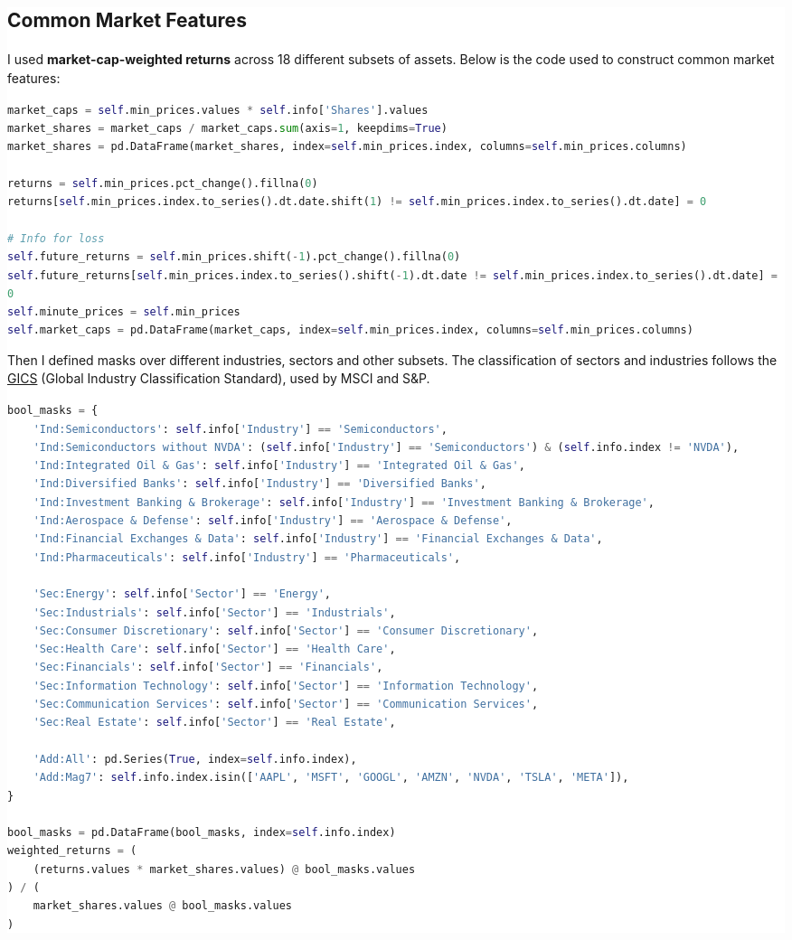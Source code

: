 ## Common Market Features

I used **market-cap-weighted returns** across 18 different subsets of assets. Below is the code used to construct common market features:

```python
market_caps = self.min_prices.values * self.info['Shares'].values
market_shares = market_caps / market_caps.sum(axis=1, keepdims=True)
market_shares = pd.DataFrame(market_shares, index=self.min_prices.index, columns=self.min_prices.columns)

returns = self.min_prices.pct_change().fillna(0)
returns[self.min_prices.index.to_series().dt.date.shift(1) != self.min_prices.index.to_series().dt.date] = 0

# Info for loss
self.future_returns = self.min_prices.shift(-1).pct_change().fillna(0)
self.future_returns[self.min_prices.index.to_series().shift(-1).dt.date != self.min_prices.index.to_series().dt.date] = 0
self.minute_prices = self.min_prices
self.market_caps = pd.DataFrame(market_caps, index=self.min_prices.index, columns=self.min_prices.columns)
```

Then I defined masks over different industries, sectors and other subsets.
The classification of sectors and industries follows the [GICS](https://www.msci.com/our-solutions/indexes/gics) (Global Industry Classification Standard), used by MSCI and S&P.


```python
bool_masks = {
    'Ind:Semiconductors': self.info['Industry'] == 'Semiconductors',
    'Ind:Semiconductors without NVDA': (self.info['Industry'] == 'Semiconductors') & (self.info.index != 'NVDA'),
    'Ind:Integrated Oil & Gas': self.info['Industry'] == 'Integrated Oil & Gas',
    'Ind:Diversified Banks': self.info['Industry'] == 'Diversified Banks',
    'Ind:Investment Banking & Brokerage': self.info['Industry'] == 'Investment Banking & Brokerage',
    'Ind:Aerospace & Defense': self.info['Industry'] == 'Aerospace & Defense',
    'Ind:Financial Exchanges & Data': self.info['Industry'] == 'Financial Exchanges & Data',
    'Ind:Pharmaceuticals': self.info['Industry'] == 'Pharmaceuticals',

    'Sec:Energy': self.info['Sector'] == 'Energy',
    'Sec:Industrials': self.info['Sector'] == 'Industrials',
    'Sec:Consumer Discretionary': self.info['Sector'] == 'Consumer Discretionary',
    'Sec:Health Care': self.info['Sector'] == 'Health Care',
    'Sec:Financials': self.info['Sector'] == 'Financials',
    'Sec:Information Technology': self.info['Sector'] == 'Information Technology',
    'Sec:Communication Services': self.info['Sector'] == 'Communication Services',
    'Sec:Real Estate': self.info['Sector'] == 'Real Estate',

    'Add:All': pd.Series(True, index=self.info.index),
    'Add:Mag7': self.info.index.isin(['AAPL', 'MSFT', 'GOOGL', 'AMZN', 'NVDA', 'TSLA', 'META']),
}

bool_masks = pd.DataFrame(bool_masks, index=self.info.index)
weighted_returns = (
    (returns.values * market_shares.values) @ bool_masks.values
) / (
    market_shares.values @ bool_masks.values
)
```
